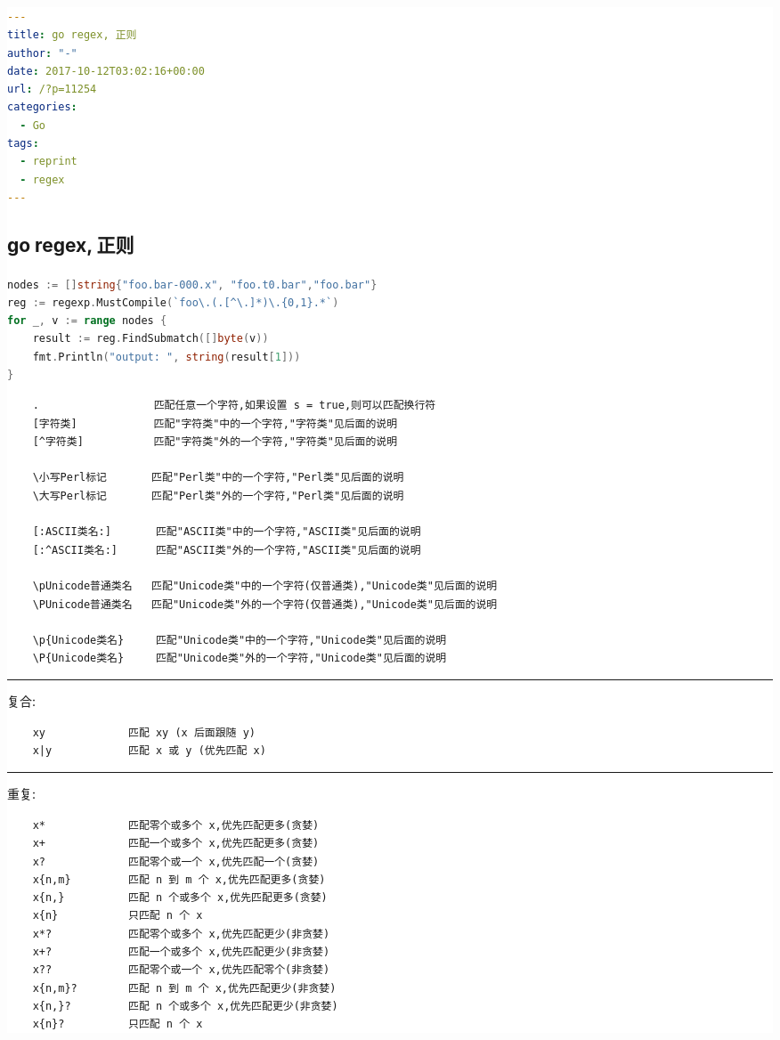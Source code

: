 ```yaml
---
title: go regex, 正则
author: "-"
date: 2017-10-12T03:02:16+00:00
url: /?p=11254
categories:
  - Go
tags:
  - reprint
  - regex
---
```

## go regex, 正则

```go
nodes := []string{"foo.bar-000.x", "foo.t0.bar","foo.bar"}
reg := regexp.MustCompile(`foo\.(.[^\.]*)\.{0,1}.*`)
for _, v := range nodes {
    result := reg.FindSubmatch([]byte(v))
    fmt.Println("output: ", string(result[1]))
}
```

        .                  匹配任意一个字符,如果设置 s = true,则可以匹配换行符
        [字符类]            匹配"字符类"中的一个字符,"字符类"见后面的说明
        [^字符类]           匹配"字符类"外的一个字符,"字符类"见后面的说明
    
        \小写Perl标记       匹配"Perl类"中的一个字符,"Perl类"见后面的说明
        \大写Perl标记       匹配"Perl类"外的一个字符,"Perl类"见后面的说明
    
        [:ASCII类名:]       匹配"ASCII类"中的一个字符,"ASCII类"见后面的说明
        [:^ASCII类名:]      匹配"ASCII类"外的一个字符,"ASCII类"见后面的说明
    
        \pUnicode普通类名   匹配"Unicode类"中的一个字符(仅普通类),"Unicode类"见后面的说明
        \PUnicode普通类名   匹配"Unicode类"外的一个字符(仅普通类),"Unicode类"见后面的说明
    
        \p{Unicode类名}     匹配"Unicode类"中的一个字符,"Unicode类"见后面的说明
        \P{Unicode类名}     匹配"Unicode类"外的一个字符,"Unicode类"见后面的说明

* * *

复合:

        xy             匹配 xy (x 后面跟随 y) 
        x|y            匹配 x 或 y (优先匹配 x)

* * *

重复:

        x*             匹配零个或多个 x,优先匹配更多(贪婪)
        x+             匹配一个或多个 x,优先匹配更多(贪婪)
        x?             匹配零个或一个 x,优先匹配一个(贪婪)
        x{n,m}         匹配 n 到 m 个 x,优先匹配更多(贪婪)
        x{n,}          匹配 n 个或多个 x,优先匹配更多(贪婪)
        x{n}           只匹配 n 个 x
        x*?            匹配零个或多个 x,优先匹配更少(非贪婪)
        x+?            匹配一个或多个 x,优先匹配更少(非贪婪)
        x??            匹配零个或一个 x,优先匹配零个(非贪婪)
        x{n,m}?        匹配 n 到 m 个 x,优先匹配更少(非贪婪)
        x{n,}?         匹配 n 个或多个 x,优先匹配更少(非贪婪)
        x{n}?          只匹配 n 个 x
